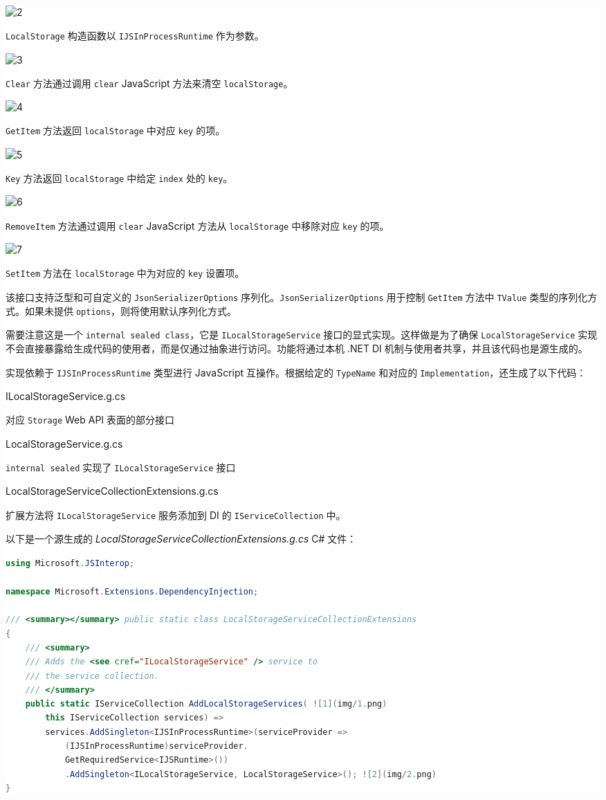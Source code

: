 ![2](img/#co_using_source_generators_CO2-2)

`LocalStorage` 构造函数以 `IJSInProcessRuntime` 作为参数。

![3](img/#co_using_source_generators_CO2-3)

`Clear` 方法通过调用 `clear` JavaScript 方法来清空 `localStorage`。

![4](img/#co_using_source_generators_CO2-4)

`GetItem` 方法返回 `local​Stor⁠age` 中对应 `key` 的项。

![5](img/#co_using_source_generators_CO2-5)

`Key` 方法返回 `localStorage` 中给定 `index` 处的 `key`。

![6](img/#co_using_source_generators_CO2-6)

`RemoveItem` 方法通过调用 `clear` JavaScript 方法从 `localStorage` 中移除对应 `key` 的项。

![7](img/#co_using_source_generators_CO2-7)

`SetItem` 方法在 `localStorage` 中为对应的 `key` 设置项。

该接口支持泛型和可自定义的 `Json​Seria⁠lizerOptions` 序列化。`JsonSerializerOptions` 用于控制 `GetItem` 方法中 `TValue` 类型的序列化方式。如果未提供 `options`，则将使用默认序列化方式。

需要注意这是一个 `internal sealed class`，它是 `ILocalStorageService` 接口的显式实现。这样做是为了确保 `LocalStorageService` 实现不会直接暴露给生成代码的使用者，而是仅通过抽象进行访问。功能将通过本机 .NET DI 机制与使用者共享，并且该代码也是源生成的。

实现依赖于 `IJSInProcessRuntime` 类型进行 JavaScript 互操作。根据给定的 `TypeName` 和对应的 `Implementation`，还生成了以下代码：

ILocalStorageService.g.cs

对应 `Storage` Web API 表面的部分接口

LocalStorageService.g.cs

`internal sealed` 实现了 `ILocalStorageService` 接口

LocalStorageServiceCollectionExtensions.g.cs

扩展方法将 `ILocalStorageService` 服务添加到 DI 的 `IServiceCollection` 中。

以下是一个源生成的 *LocalStorageServiceCollectionExtensions.g.cs* C# 文件：

```cs
using Microsoft.JSInterop;

namespace Microsoft.Extensions.DependencyInjection;

/// <summary></summary> public static class LocalStorageServiceCollectionExtensions
{
    /// <summary>
    /// Adds the <see cref="ILocalStorageService" /> service to
    /// the service collection.
    /// </summary>
    public static IServiceCollection AddLocalStorageServices( ![1](img/1.png)
        this IServiceCollection services) =>
        services.AddSingleton<IJSInProcessRuntime>(serviceProvider =>
            (IJSInProcessRuntime)serviceProvider.
            GetRequiredService<IJSRuntime>())
            .AddSingleton<ILocalStorageService, LocalStorageService>(); ![2](img/2.png)
}
```
